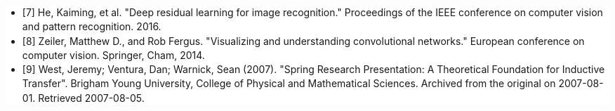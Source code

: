 * [7] He, Kaiming, et al. "Deep residual learning for image recognition." Proceedings of the IEEE conference on computer vision and pattern recognition. 2016.
* [8] Zeiler, Matthew D., and Rob Fergus. "Visualizing and understanding convolutional networks." European conference on computer vision. Springer, Cham, 2014.
* [9] West, Jeremy; Ventura, Dan; Warnick, Sean (2007). "Spring Research Presentation: A Theoretical Foundation for Inductive Transfer". Brigham Young University, College of Physical and Mathematical Sciences. Archived from the original on 2007-08-01. Retrieved 2007-08-05.
